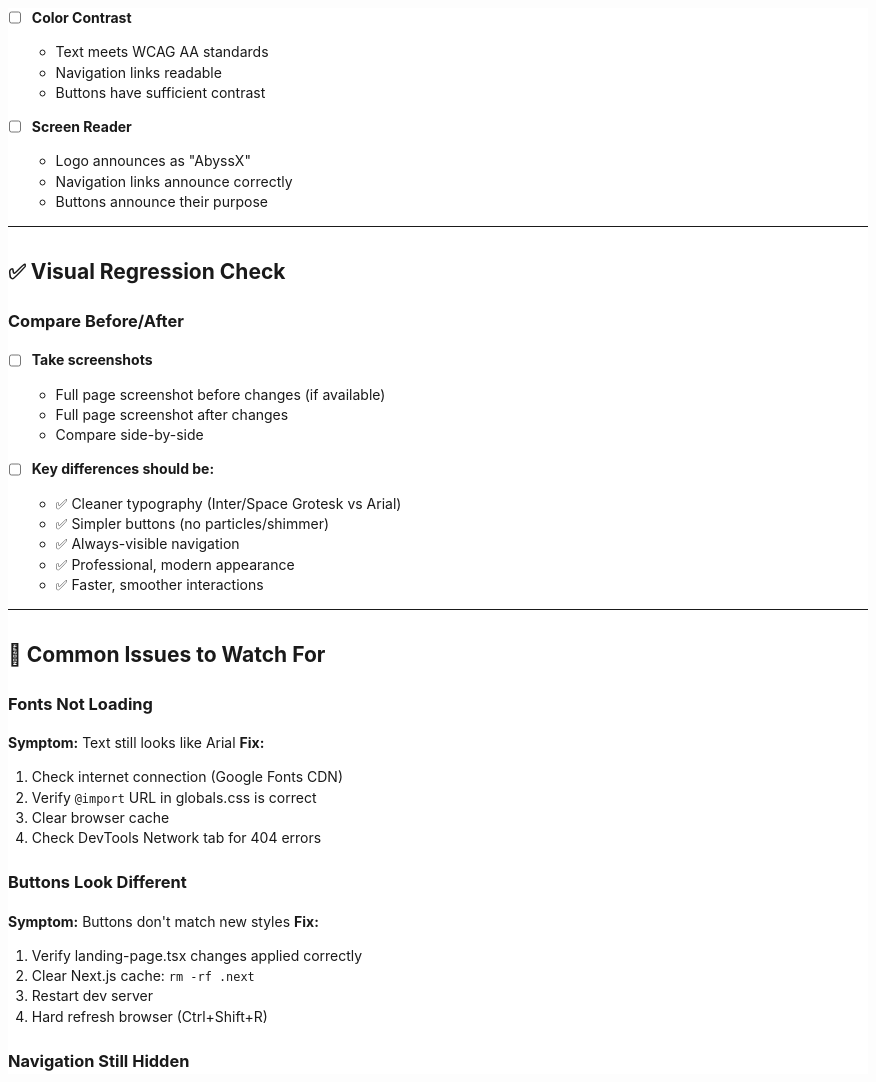 - [ ] **Color Contrast**
  - Text meets WCAG AA standards
  - Navigation links readable
  - Buttons have sufficient contrast

- [ ] **Screen Reader**
  - Logo announces as "AbyssX"
  - Navigation links announce correctly
  - Buttons announce their purpose

---

## ✅ Visual Regression Check

### Compare Before/After

- [ ] **Take screenshots**
  - Full page screenshot before changes (if available)
  - Full page screenshot after changes
  - Compare side-by-side

- [ ] **Key differences should be:**
  - ✅ Cleaner typography (Inter/Space Grotesk vs Arial)
  - ✅ Simpler buttons (no particles/shimmer)
  - ✅ Always-visible navigation
  - ✅ Professional, modern appearance
  - ✅ Faster, smoother interactions

---

## 🐛 Common Issues to Watch For

### Fonts Not Loading

**Symptom:** Text still looks like Arial
**Fix:** 
1. Check internet connection (Google Fonts CDN)
2. Verify `@import` URL in globals.css is correct
3. Clear browser cache
4. Check DevTools Network tab for 404 errors

### Buttons Look Different

**Symptom:** Buttons don't match new styles
**Fix:**
1. Verify landing-page.tsx changes applied correctly
2. Clear Next.js cache: `rm -rf .next`
3. Restart dev server
4. Hard refresh browser (Ctrl+Shift+R)

### Navigation Still Hidden

